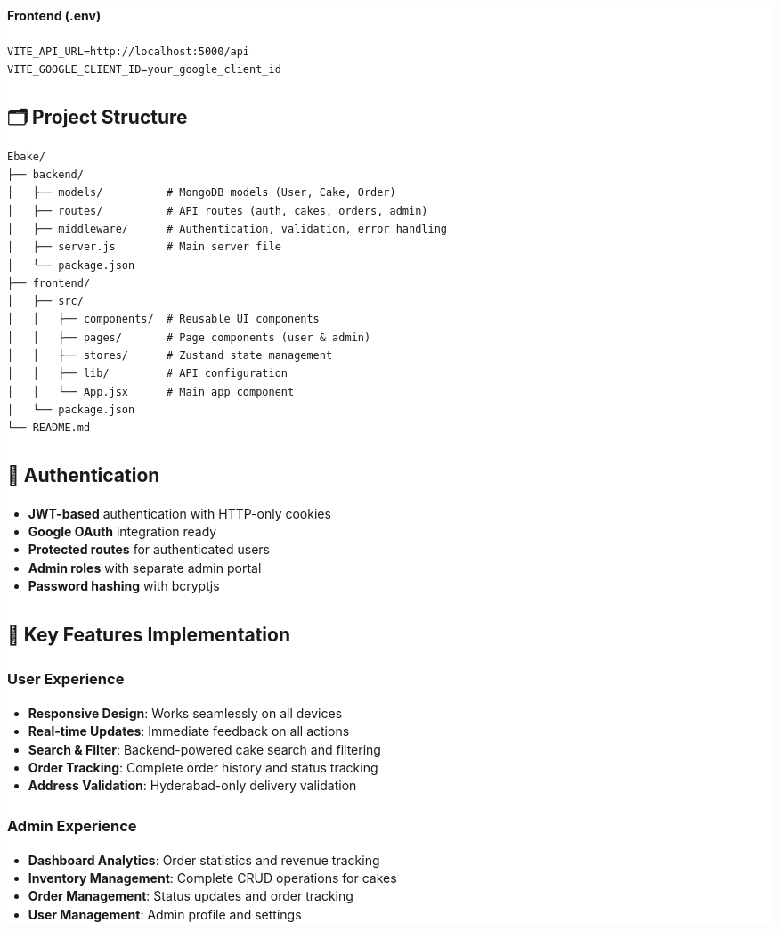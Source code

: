 #### Frontend (.env)
```env
VITE_API_URL=http://localhost:5000/api
VITE_GOOGLE_CLIENT_ID=your_google_client_id
```

## 🗂️ Project Structure

```
Ebake/
├── backend/
│   ├── models/          # MongoDB models (User, Cake, Order)
│   ├── routes/          # API routes (auth, cakes, orders, admin)
│   ├── middleware/      # Authentication, validation, error handling
│   ├── server.js        # Main server file
│   └── package.json
├── frontend/
│   ├── src/
│   │   ├── components/  # Reusable UI components
│   │   ├── pages/       # Page components (user & admin)
│   │   ├── stores/      # Zustand state management
│   │   ├── lib/         # API configuration
│   │   └── App.jsx      # Main app component
│   └── package.json
└── README.md
```

## 🔐 Authentication

- **JWT-based** authentication with HTTP-only cookies
- **Google OAuth** integration ready
- **Protected routes** for authenticated users
- **Admin roles** with separate admin portal
- **Password hashing** with bcryptjs

## 🛒 Key Features Implementation

### User Experience
- **Responsive Design**: Works seamlessly on all devices
- **Real-time Updates**: Immediate feedback on all actions
- **Search & Filter**: Backend-powered cake search and filtering
- **Order Tracking**: Complete order history and status tracking
- **Address Validation**: Hyderabad-only delivery validation

### Admin Experience
- **Dashboard Analytics**: Order statistics and revenue tracking
- **Inventory Management**: Complete CRUD operations for cakes
- **Order Management**: Status updates and order tracking
- **User Management**: Admin profile and settings
